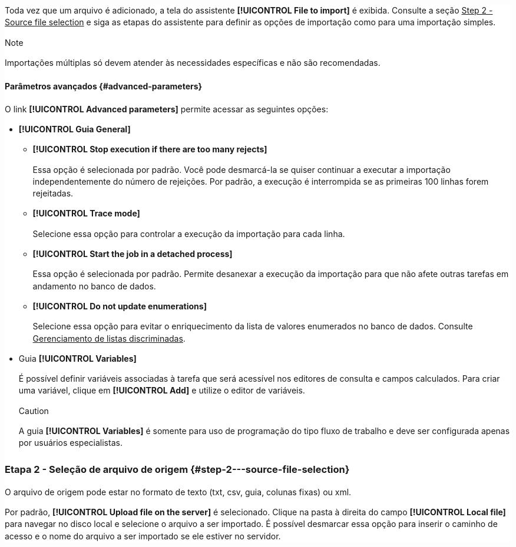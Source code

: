    Toda vez que um arquivo é adicionado, a tela do assistente **[!UICONTROL File to import]** é exibida. Consulte a seção [Step 2 - Source file selection](#step-2---source-file-selection) e siga as etapas do assistente para definir as opções de importação como para uma importação simples.

   >[!NOTE]
   >
   >Importações múltiplas só devem atender às necessidades específicas e não são recomendadas.

#### Parâmetros avançados {#advanced-parameters}

O link **[!UICONTROL Advanced parameters]** permite acessar as seguintes opções:

* **[!UICONTROL Guia General]**

   * **[!UICONTROL Stop execution if there are too many rejects]**

      Essa opção é selecionada por padrão. Você pode desmarcá-la se quiser continuar a executar a importação independentemente do número de rejeições. Por padrão, a execução é interrompida se as primeiras 100 linhas forem rejeitadas.

   * **[!UICONTROL Trace mode]**

      Selecione essa opção para controlar a execução da importação para cada linha.

   * **[!UICONTROL Start the job in a detached process]**

      Essa opção é selecionada por padrão. Permite desanexar a execução da importação para que não afete outras tarefas em andamento no banco de dados.

   * **[!UICONTROL Do not update enumerations]**

      Selecione essa opção para evitar o enriquecimento da lista de valores enumerados no banco de dados. Consulte [Gerenciamento de listas discriminadas](../../platform/using/managing-enumerations.md).

* Guia **[!UICONTROL Variables]**

   É possível definir variáveis associadas à tarefa que será acessível nos editores de consulta e campos calculados. Para criar uma variável, clique em **[!UICONTROL Add]** e utilize o editor de variáveis.

   >[!CAUTION]
   >
   >A guia **[!UICONTROL Variables]** é somente para uso de programação do tipo fluxo de trabalho e deve ser configurada apenas por usuários especialistas.

### Etapa 2 - Seleção de arquivo de origem {#step-2---source-file-selection}

O arquivo de origem pode estar no formato de texto (txt, csv, guia, colunas fixas) ou xml.

Por padrão, **[!UICONTROL Upload file on the server]** é selecionado. Clique na pasta à direita do campo **[!UICONTROL Local file]** para navegar no disco local e selecione o arquivo a ser importado. É possível desmarcar essa opção para inserir o caminho de acesso e o nome do arquivo a ser importado se ele estiver no servidor.

